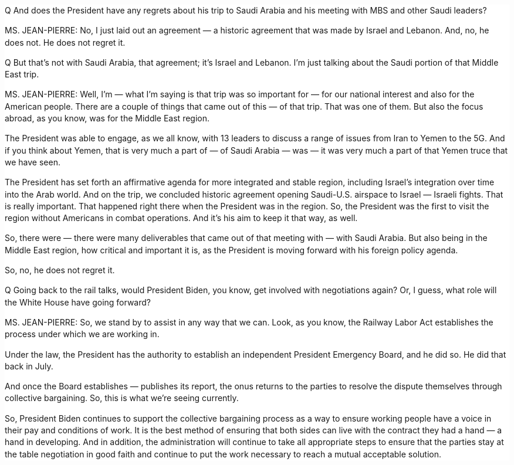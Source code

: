 Q And does the President have any regrets about his trip to Saudi Arabia
and his meeting with MBS and other Saudi leaders?

MS. JEAN-PIERRE: No, I just laid out an agreement — a historic agreement
that was made by Israel and Lebanon. And, no, he does not. He does not
regret it.

Q But that’s not with Saudi Arabia, that agreement; it’s Israel and
Lebanon. I’m just talking about the Saudi portion of that Middle East
trip.

MS. JEAN-PIERRE: Well, I’m — what I’m saying is that trip was so
important for — for our national interest and also for the American
people. There are a couple of things that came out of this — of that
trip. That was one of them. But also the focus abroad, as you know, was
for the Middle East region.

The President was able to engage, as we all know, with 13 leaders to
discuss a range of issues from Iran to Yemen to the 5G. And if you think
about Yemen, that is very much a part of — of Saudi Arabia — was — it
was very much a part of that Yemen truce that we have seen.

The President has set forth an affirmative agenda for more integrated
and stable region, including Israel’s integration over time into the
Arab world. And on the trip, we concluded historic agreement opening
Saudi-U.S. airspace to Israel — Israeli fights. That is really
important. That happened right there when the President was in the
region. So, the President was the first to visit the region without
Americans in combat operations. And it’s his aim to keep it that way, as
well.

So, there were — there were many deliverables that came out of that
meeting with — with Saudi Arabia. But also being in the Middle East
region, how critical and important it is, as the President is moving
forward with his foreign policy agenda.

So, no, he does not regret it.

Q Going back to the rail talks, would President Biden, you know, get
involved with negotiations again? Or, I guess, what role will the White
House have going forward?

MS. JEAN-PIERRE: So, we stand by to assist in any way that we can. Look,
as you know, the Railway Labor Act establishes the process under which
we are working in.

Under the law, the President has the authority to establish an
independent President Emergency Board, and he did so. He did that back
in July.

And once the Board establishes — publishes its report, the onus returns
to the parties to resolve the dispute themselves through collective
bargaining. So, this is what we’re seeing currently.

So, President Biden continues to support the collective bargaining
process as a way to ensure working people have a voice in their pay and
conditions of work. It is the best method of ensuring that both sides
can live with the contract they had a hand — a hand in developing. And
in addition, the administration will continue to take all appropriate
steps to ensure that the parties stay at the table negotiation in good
faith and continue to put the work necessary to reach a mutual
acceptable solution.
